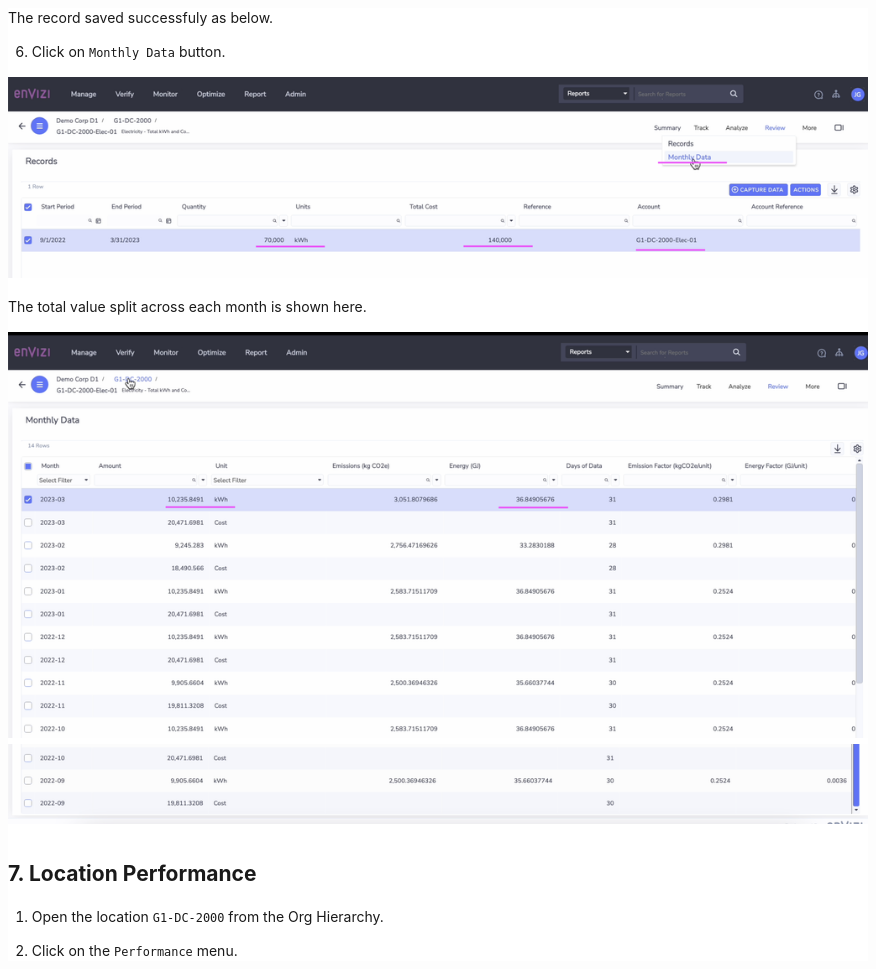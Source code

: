 The record saved successfuly as below.

6. Click on `Monthly Data` button.

<img src="images/06-load-account-data15.png">

The total value split across each month is shown here.

<img src="images/06-load-account-data16.png">
<img src="images/06-load-account-data17.png">

## 7. Location Performance

1. Open the location `G1-DC-2000` from the Org Hierarchy.

2. Click on the `Performance` menu.
